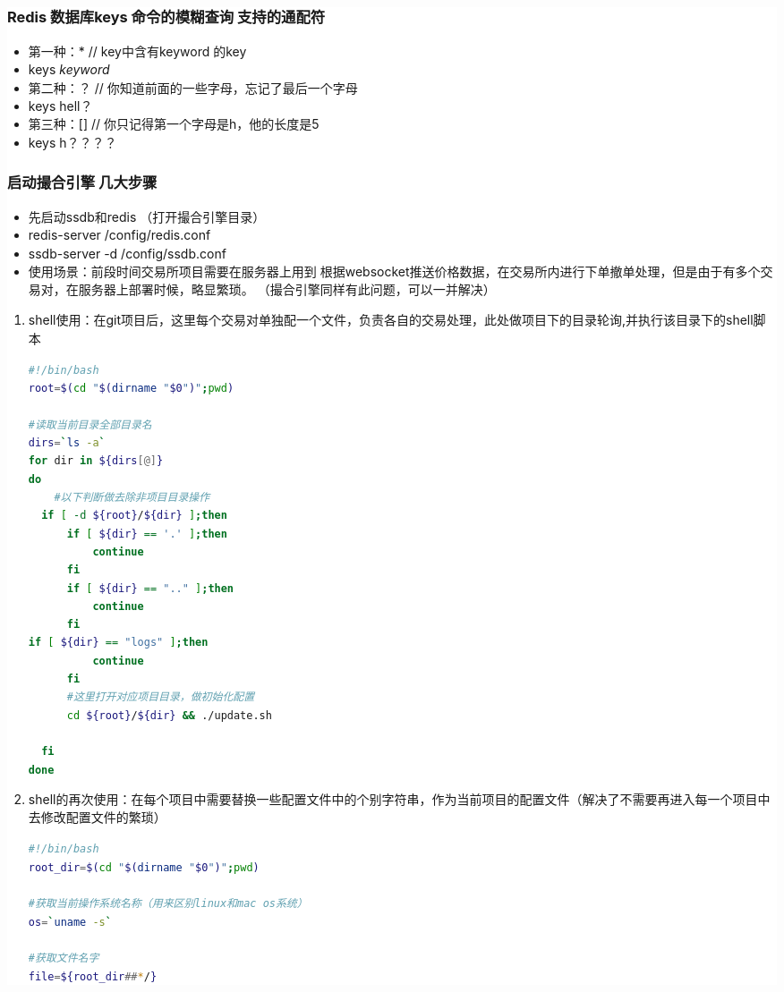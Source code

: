 
### Redis 数据库keys 命令的模糊查询 支持的通配符
* 第一种：*   // key中含有keyword 的key
* keys *keyword*
* 第二种：？  // 你知道前面的一些字母，忘记了最后一个字母
* keys hell？
* 第三种：[]  // 你只记得第一个字母是h，他的长度是5
* keys h？？？？

### 启动撮合引擎  几大步骤
* 先启动ssdb和redis （打开撮合引擎目录）
* redis-server /config/redis.conf
* ssdb-server -d /config/ssdb.conf
* 使用场景：前段时间交易所项目需要在服务器上用到 根据websocket推送价格数据，在交易所内进行下单撤单处理，但是由于有多个交易对，在服务器上部署时候，略显繁琐。
（撮合引擎同样有此问题，可以一并解决）

1. shell使用：在git项目后，这里每个交易对单独配一个文件，负责各自的交易处理，此处做项目下的目录轮询,并执行该目录下的shell脚本

    ```bash
    #!/bin/bash
    root=$(cd "$(dirname "$0")";pwd)

    #读取当前目录全部目录名
    dirs=`ls -a`
    for dir in ${dirs[@]}
    do
        #以下判断做去除非项目目录操作
      if [ -d ${root}/${dir} ];then
          if [ ${dir} == '.' ];then
              continue
          fi
          if [ ${dir} == ".." ];then
              continue
          fi
    if [ ${dir} == "logs" ];then
              continue
          fi
          #这里打开对应项目目录，做初始化配置
          cd ${root}/${dir} && ./update.sh

      fi
    done
    ```

2. shell的再次使用：在每个项目中需要替换一些配置文件中的个别字符串，作为当前项目的配置文件（解决了不需要再进入每一个项目中去修改配置文件的繁琐）

    ```bash
    #!/bin/bash
    root_dir=$(cd "$(dirname "$0")";pwd)

    #获取当前操作系统名称（用来区别linux和mac os系统）
    os=`uname -s`

    #获取文件名字
    file=${root_dir##*/}
